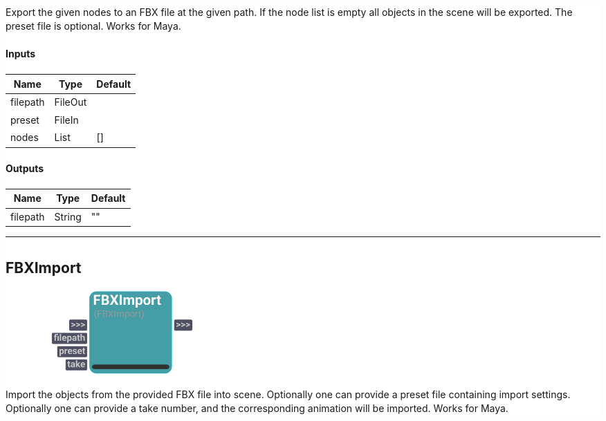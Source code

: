 Export the given nodes to an FBX file at the given path.
    If the node list is empty all objects in the scene will be exported.
    The preset file is optional.
    Works for Maya.

    

#### Inputs
| Name | Type | Default
| --- | --- | --- |
| filepath | FileOut | 
| preset | FileIn | 
| nodes | List | []

#### Outputs
| Name | Type | Default |
| --- | --- | --- |
| filepath | String | ""


---
## FBXImport

<figure style="width: 30%">
	<img src="images/FBXImport.png" alt="Node UI">
	<figcaption></figcaption>
</figure>

Import the objects from the provided FBX file into scene.
    Optionally one can provide a preset file containing import settings.
    Optionally one can provide a take number, and the corresponding animation will be imported.
    Works for Maya.
